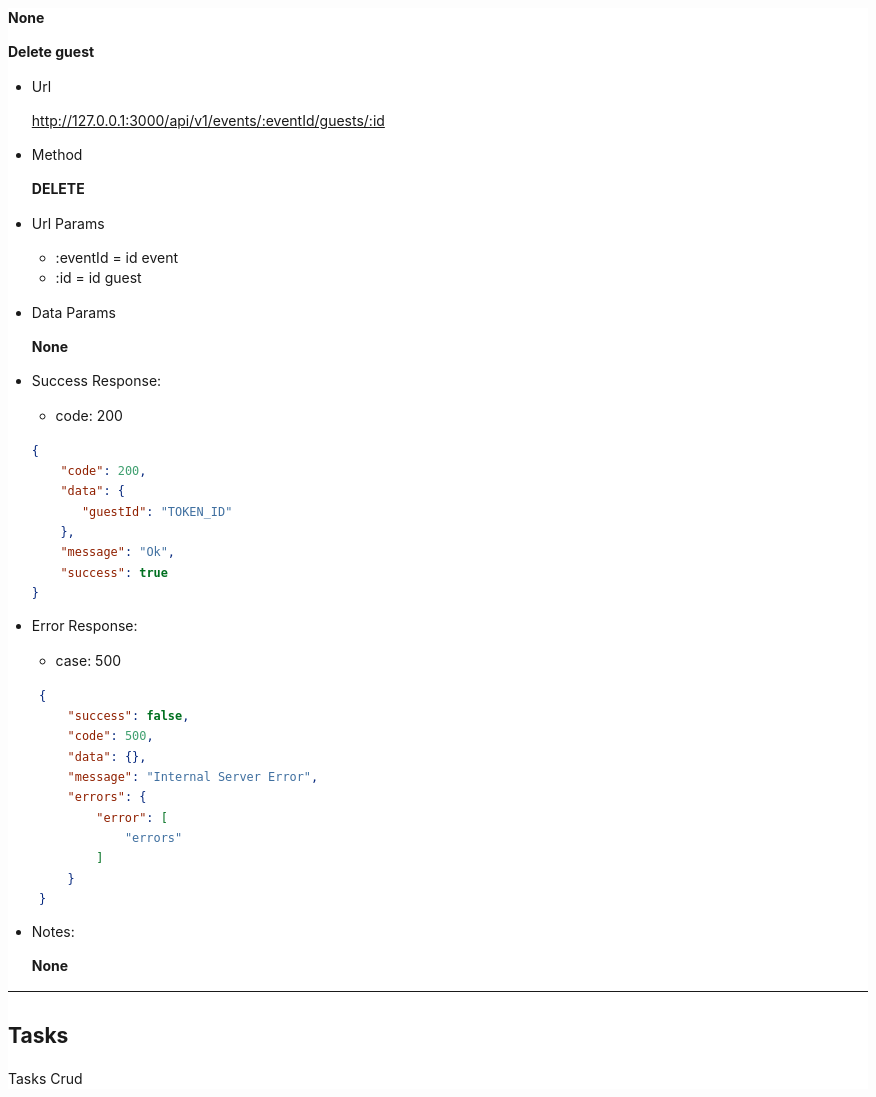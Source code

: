   **None**

**Delete guest**
* Url

  http://127.0.0.1:3000/api/v1/events/:eventId/guests/:id

* Method

  **DELETE**

* Url Params

  * :eventId = id event
  * :id = id guest

* Data Params

    **None**
  
* Success Response:
    * code: 200
    ```json
    {
        "code": 200,
        "data": {
           "guestId": "TOKEN_ID"
        },
        "message": "Ok",
        "success": true
    }
   ```

* Error Response:
   
  * case: 500
   ```json
    {
        "success": false,
        "code": 500,
        "data": {},
        "message": "Internal Server Error",
        "errors": {
            "error": [
                "errors"
            ]
        }
    }
  ```
* Notes:
 
  **None**

----------------------------------------------------------------------------------



## Tasks
Tasks Crud
